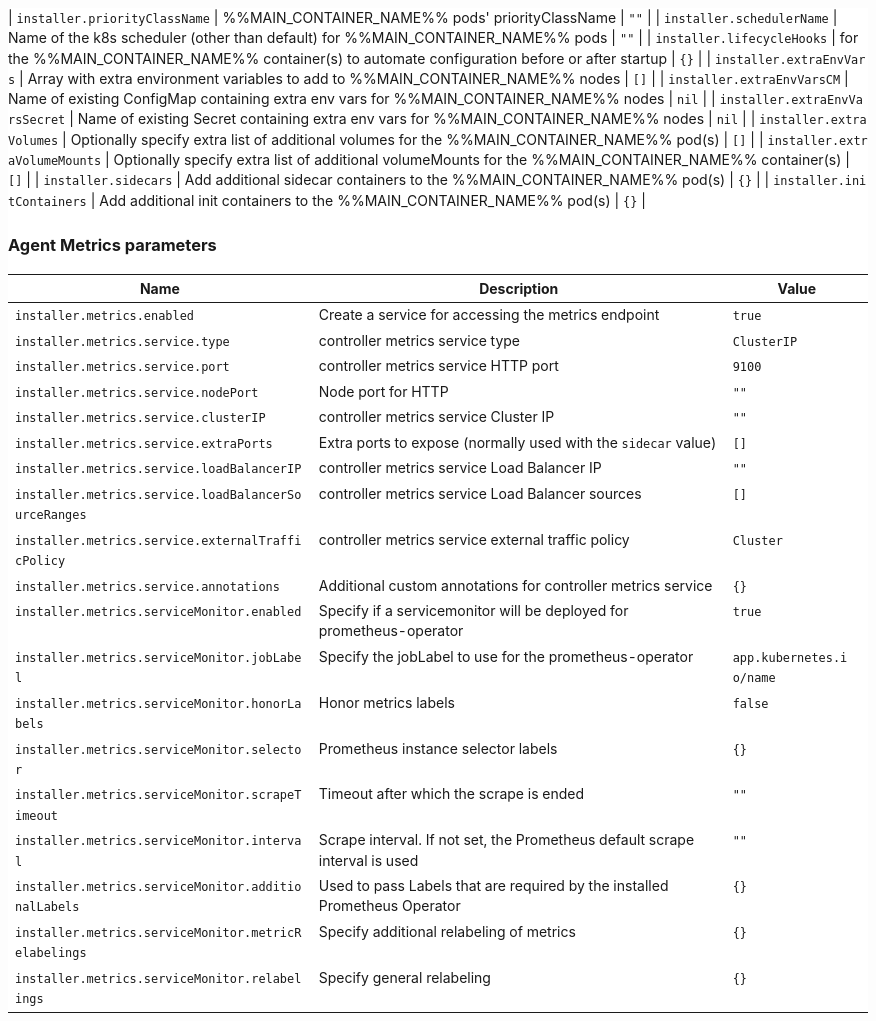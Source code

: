 | `installer.priorityClassName`                     | %%MAIN_CONTAINER_NAME%% pods' priorityClassName                                                       | `""`                |
| `installer.schedulerName`                         | Name of the k8s scheduler (other than default) for %%MAIN_CONTAINER_NAME%% pods                       | `""`                |
| `installer.lifecycleHooks`                        | for the %%MAIN_CONTAINER_NAME%% container(s) to automate configuration before or after startup        | `{}`                |
| `installer.extraEnvVars`                          | Array with extra environment variables to add to %%MAIN_CONTAINER_NAME%% nodes                        | `[]`                |
| `installer.extraEnvVarsCM`                        | Name of existing ConfigMap containing extra env vars for %%MAIN_CONTAINER_NAME%% nodes                | `nil`               |
| `installer.extraEnvVarsSecret`                    | Name of existing Secret containing extra env vars for %%MAIN_CONTAINER_NAME%% nodes                   | `nil`               |
| `installer.extraVolumes`                          | Optionally specify extra list of additional volumes for the %%MAIN_CONTAINER_NAME%% pod(s)            | `[]`                |
| `installer.extraVolumeMounts`                     | Optionally specify extra list of additional volumeMounts for the %%MAIN_CONTAINER_NAME%% container(s) | `[]`                |
| `installer.sidecars`                              | Add additional sidecar containers to the %%MAIN_CONTAINER_NAME%% pod(s)                               | `{}`                |
| `installer.initContainers`                        | Add additional init containers to the %%MAIN_CONTAINER_NAME%% pod(s)                                  | `{}`                |


### Agent Metrics parameters

| Name                                                 | Description                                                                 | Value                    |
| ---------------------------------------------------- | --------------------------------------------------------------------------- | ------------------------ |
| `installer.metrics.enabled`                          | Create a service for accessing the metrics endpoint                         | `true`                   |
| `installer.metrics.service.type`                     | controller metrics service type                                             | `ClusterIP`              |
| `installer.metrics.service.port`                     | controller metrics service HTTP port                                        | `9100`                   |
| `installer.metrics.service.nodePort`                 | Node port for HTTP                                                          | `""`                     |
| `installer.metrics.service.clusterIP`                | controller metrics service Cluster IP                                       | `""`                     |
| `installer.metrics.service.extraPorts`               | Extra ports to expose (normally used with the `sidecar` value)              | `[]`                     |
| `installer.metrics.service.loadBalancerIP`           | controller metrics service Load Balancer IP                                 | `""`                     |
| `installer.metrics.service.loadBalancerSourceRanges` | controller metrics service Load Balancer sources                            | `[]`                     |
| `installer.metrics.service.externalTrafficPolicy`    | controller metrics service external traffic policy                          | `Cluster`                |
| `installer.metrics.service.annotations`              | Additional custom annotations for controller metrics service                | `{}`                     |
| `installer.metrics.serviceMonitor.enabled`           | Specify if a servicemonitor will be deployed for prometheus-operator        | `true`                   |
| `installer.metrics.serviceMonitor.jobLabel`          | Specify the jobLabel to use for the prometheus-operator                     | `app.kubernetes.io/name` |
| `installer.metrics.serviceMonitor.honorLabels`       | Honor metrics labels                                                        | `false`                  |
| `installer.metrics.serviceMonitor.selector`          | Prometheus instance selector labels                                         | `{}`                     |
| `installer.metrics.serviceMonitor.scrapeTimeout`     | Timeout after which the scrape is ended                                     | `""`                     |
| `installer.metrics.serviceMonitor.interval`          | Scrape interval. If not set, the Prometheus default scrape interval is used | `""`                     |
| `installer.metrics.serviceMonitor.additionalLabels`  | Used to pass Labels that are required by the installed Prometheus Operator  | `{}`                     |
| `installer.metrics.serviceMonitor.metricRelabelings` | Specify additional relabeling of metrics                                    | `{}`                     |
| `installer.metrics.serviceMonitor.relabelings`       | Specify general relabeling                                                  | `{}`                     |
